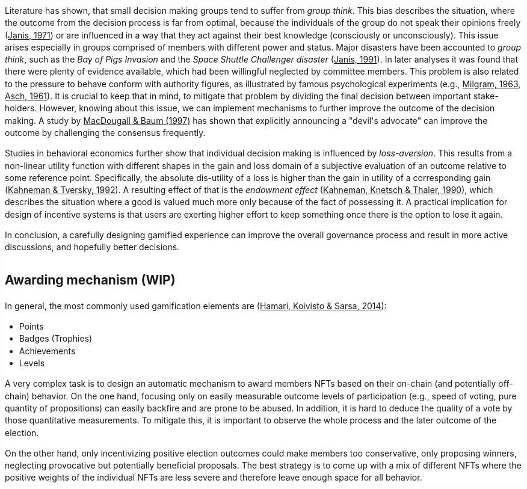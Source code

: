 Literature has shown, that small decision making groups tend to suffer from *group think*. This bias describes the situation, where the outcome from the decision process is far from optimal, because the individuals of the group do not speak their opinions freely ([Janis, 1971](http://agcommtheory.pbworks.com/f/GroupThink.pdf)) or are influenced in a way that they act against their best knowledge (consciously or unconsciously). This issue arises especially in groups comprised of members with different power and status. Major disasters have been accounted to *group think*, such as the *Bay of Pigs Invasion* and the *Space Shuttle Challenger disaster* ([Janis, 1991](https://williamwolff.org/wp-content/uploads/2016/01/griffin-groupthink-challenger.pdf)). In later analyses it was found that there were plenty of evidence available, which had been willingful neglected by committee members. This problem is also related to the pressure to behave conform with authority figures, as illustrated by famous psychological experiments (e.g., [Milgram, 1963](https://www.demenzemedicinagenerale.net/pdf/MilgramOriginalWork.pdf), [Asch, 1961](https://psycnet.apa.org/record/1952-00803-001)). It is crucial to keep that in mind, to mitigate that problem by dividing the final decision between important stake-holders. However, knowing about this issue, we can implement mechanisms to further improve the outcome of the decision making. A study by [MacDougall & Baum (1997)](https://journals.sagepub.com/doi/abs/10.1177/104973239700700407) has shown that explicitly announcing a "devil's advocate" can improve the outcome by challenging the consensus frequently.

Studies in behavioral economics further show that individual decision making is influenced by *loss-aversion*. This results from a non-linear utility function with different shapes in the gain and loss domain of a subjective evaluation of an outcome relative to some reference point. Specifically, the absolute dis-utility of a loss is higher than the gain in utility of a corresponding gain ([Kahneman & Tversky, 1992](https://link.springer.com/article/10.1007/BF00122574)). A resulting effect of that is the *endowment effect* ([Kahneman, Knetsch & Thaler, 1990](https://www.journals.uchicago.edu/doi/abs/10.1086/261737)), which describes the situation where a good is valued much more only because of the fact of possessing it. A practical implication for design of incentive systems is that users are exerting higher effort to keep something once there is the option to lose it again. 
 
 
In conclusion, a carefully designing gamified experience can improve the overall governance process and result in more active discussions, and hopefully better decisions.


## Awarding mechanism (WIP)
In general, the most commonly used gamification elements are ([Hamari, Koivisto & Sarsa, 2014](https://ieeexplore.ieee.org/abstract/document/6758978?casa_token=F2o_LQE-CNgAAAAA:vA_xBEe0ltKmMPRmTfkyW78LThHP9hLKK06oj1gKpOeDfoCTG7l_p-KSVlcdhNpaErLjzrm8p90)):

* Points
* Badges (Trophies)
* Achievements
* Levels

A very complex task is to design an automatic mechanism to award members NFTs based on their on-chain (and potentially off-chain) behavior. On the one hand, focusing only on easily measurable outcome levels of participation (e.g., speed of voting, pure quantity of propositions) can easily backfire and are prone to be abused. In addition, it is hard to deduce the quality of a vote by those quantitative measurements. To mitigate this, it is important to observe the whole process and the later outcome of the election. 

On the other hand, only incentivizing positive election outcomes could make members too conservative, only proposing winners, neglecting provocative but potentially beneficial proposals. The best strategy is to come up with a mix of different NFTs where the positive weights of the individual NFTs are less severe and therefore leave enough space for all behavior. 
